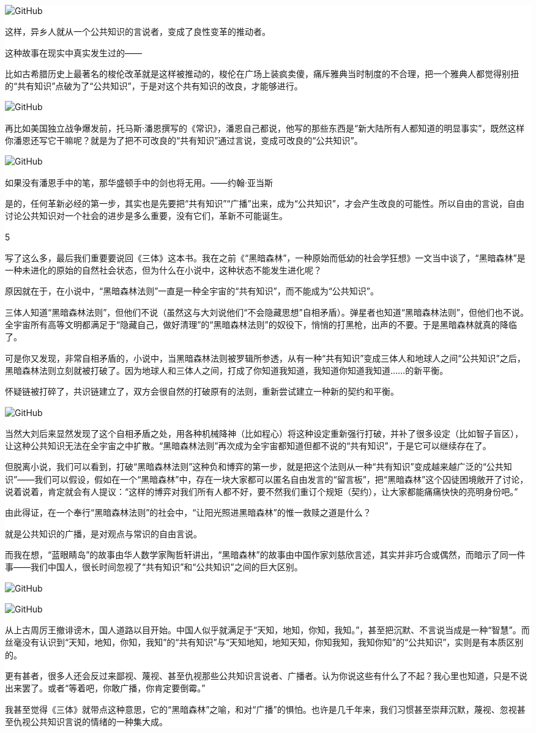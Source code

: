 ![GitHub](https://chinadigitaltimes.net/chinese/files/2023/01/post-692221-63cb19d0404f5.)

这样，异乡人就从一个公共知识的言说者，变成了良性变革的推动者。

这种故事在现实中真实发生过的——

比如古希腊历史上最著名的梭伦改革就是这样被推动的，梭伦在广场上装疯卖傻，痛斥雅典当时制度的不合理，把一个雅典人都觉得别扭的“共有知识”点破为了“公共知识”，于是对这个共有知识的改良，才能够进行。

![GitHub](https://chinadigitaltimes.net/chinese/files/2023/01/post-692221-63cb19d051177.png)

再比如美国独立战争爆发前，托马斯·潘恩撰写的《常识》，潘恩自己都说，他写的那些东西是“新大陆所有人都知道的明显事实”，既然这样你潘恩还写它干嘛呢？就是为了把不可改良的“共有知识”通过言说，变成可改良的“公共知识”。

![GitHub](https://chinadigitaltimes.net/chinese/files/2023/01/post-692221-63cb19d05aec1.)

如果没有潘恩手中的笔，那华盛顿手中的剑也将无用。——约翰·亚当斯

是的，任何革新必经的第一步，其实也是先要把“共有知识”“广播”出来，成为“公共知识”，才会产生改良的可能性。所以自由的言说，自由讨论公共知识对一个社会的进步是多么重要，没有它们，革新不可能诞生。

5

写了这么多，最后我们重要要说回《三体》这本书。我在之前《“黑暗森林”，一种原始而低幼的社会学狂想》一文当中谈了，“黑暗森林”是一种未进化的原始的自然社会状态，但为什么在小说中，这种状态不能发生进化呢？

原因就在于，在小说中，“黑暗森林法则”一直是一种全宇宙的“共有知识”，而不能成为“公共知识”。

三体人知道“黑暗森林法则”，但他们不说（虽然这与大刘说他们“不会隐藏思想”自相矛盾）。弹星者也知道“黑暗森林法则”，但他们也不说。全宇宙所有高等文明都满足于“隐藏自己，做好清理”的“黑暗森林法则”的奴役下，悄悄的打黑枪，出声的不要。于是黑暗森林就真的降临了。

可是你又发现，非常自相矛盾的，小说中，当黑暗森林法则被罗辑所参透，从有一种“共有知识”变成三体人和地球人之间“公共知识”之后，黑暗森林法则立刻就被打破了。因为地球人和三体人之间，打成了你知道我知道，我知道你知道我知道……的新平衡。

怀疑链被打碎了，共识链建立了，双方会很自然的打破原有的法则，重新尝试建立一种新的契约和平衡。

![GitHub](https://chinadigitaltimes.net/chinese/files/2023/01/post-692221-63cb19d07b2f4.png)

当然大刘后来显然发现了这个自相矛盾之处，用各种机械降神（比如程心）将这种设定重新强行打破，并补了很多设定（比如智子盲区），让这种公共知识无法在全宇宙之中扩散。“黑暗森林法则”再次成为全宇宙都知道但都不说的“共有知识”，于是它可以继续存在了。

但脱离小说，我们可以看到，打破“黑暗森林法则”这种负和博弈的第一步，就是把这个法则从一种“共有知识”变成越来越广泛的“公共知识”——我们可以假设，假如在一个“黑暗森林”中，存在一块大家都可以匿名自由发言的“留言板”，把“黑暗森林”这个囚徒困境敞开了讨论，说着说着，肯定就会有人提议：“这样的博弈对我们所有人都不好，要不然我们重订个规矩（契约），让大家都能痛痛快快的亮明身份吧。”

由此得证，在一个奉行“黑暗森林法则”的社会中，“让阳光照进黑暗森林”的惟一救赎之道是什么？

就是公共知识的广播，是对观点与常识的自由言说。

而我在想，“蓝眼睛岛”的故事由华人数学家陶哲轩讲出，“黑暗森林”的故事由中国作家刘慈欣言述，其实并非巧合或偶然，而暗示了同一件事——我们中国人，很长时间忽视了“共有知识”和“公共知识”之间的巨大区别。

![GitHub](https://chinadigitaltimes.net/chinese/files/2023/01/post-692221-63cb19d095deb.png)

![GitHub](https://chinadigitaltimes.net/chinese/files/2023/01/post-692221-63cb19d09fb71.)

从上古周厉王撤诽谤木，国人道路以目开始。中国人似乎就满足于“天知，地知，你知，我知。”，甚至把沉默、不言说当成是一种“智慧”。而丝毫没有认识到“天知，地知，你知，我知”的“共有知识”与“天知地知，地知天知，你知我知，我知你知”的“公共知识”，实则是有本质区别的。

更有甚者，很多人还会反过来鄙视、蔑视、甚至仇视那些公共知识言说者、广播者。认为你说这些有什么了不起？我心里也知道，只是不说出来罢了。或者“等着吧，你敢广播，你肯定要倒霉。”

我甚至觉得《三体》就带点这种意思，它的“黑暗森林”之喻，和对“广播”的惧怕。也许是几千年来，我们习惯甚至崇拜沉默，蔑视、忽视甚至仇视公共知识言说的情绪的一种集大成。
